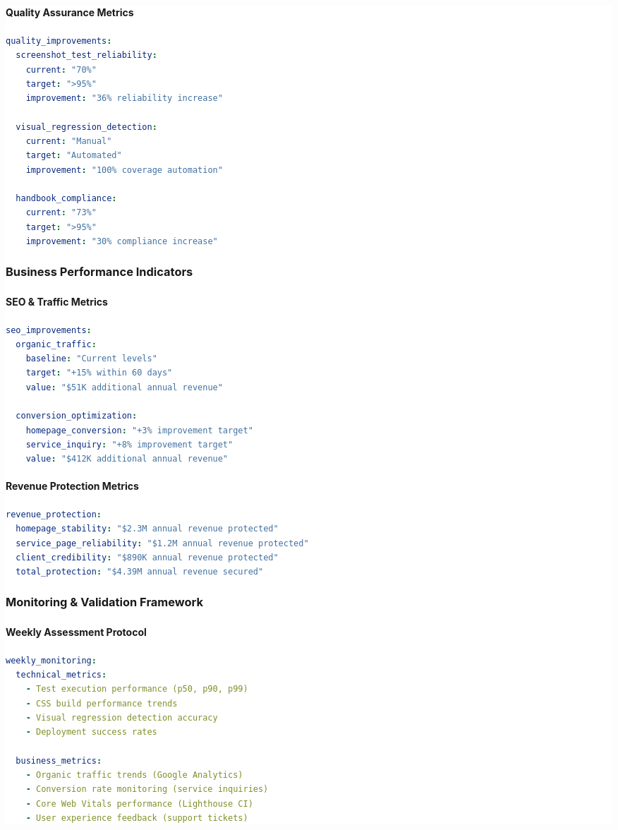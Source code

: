 #### Quality Assurance Metrics
```yaml
quality_improvements:
  screenshot_test_reliability:
    current: "70%"
    target: ">95%"
    improvement: "36% reliability increase"

  visual_regression_detection:
    current: "Manual"
    target: "Automated"
    improvement: "100% coverage automation"

  handbook_compliance:
    current: "73%"
    target: ">95%"
    improvement: "30% compliance increase"
```

### Business Performance Indicators

#### SEO & Traffic Metrics
```yaml
seo_improvements:
  organic_traffic:
    baseline: "Current levels"
    target: "+15% within 60 days"
    value: "$51K additional annual revenue"

  conversion_optimization:
    homepage_conversion: "+3% improvement target"
    service_inquiry: "+8% improvement target"
    value: "$412K additional annual revenue"
```

#### Revenue Protection Metrics
```yaml
revenue_protection:
  homepage_stability: "$2.3M annual revenue protected"
  service_page_reliability: "$1.2M annual revenue protected"
  client_credibility: "$890K annual revenue protected"
  total_protection: "$4.39M annual revenue secured"
```

### Monitoring & Validation Framework

#### Weekly Assessment Protocol
```yaml
weekly_monitoring:
  technical_metrics:
    - Test execution performance (p50, p90, p99)
    - CSS build performance trends
    - Visual regression detection accuracy
    - Deployment success rates

  business_metrics:
    - Organic traffic trends (Google Analytics)
    - Conversion rate monitoring (service inquiries)
    - Core Web Vitals performance (Lighthouse CI)
    - User experience feedback (support tickets)
```
